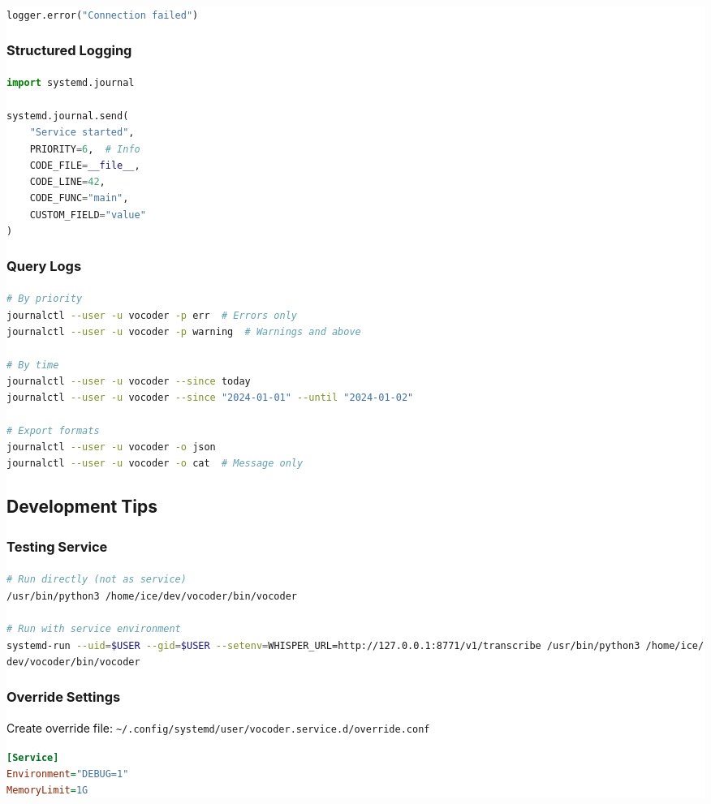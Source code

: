 ```python
logger.error("Connection failed")
```

### Structured Logging

```python
import systemd.journal

systemd.journal.send(
    "Service started",
    PRIORITY=6,  # Info
    CODE_FILE=__file__,
    CODE_LINE=42,
    CODE_FUNC="main",
    CUSTOM_FIELD="value"
)
```

### Query Logs

```bash
# By priority
journalctl --user -u vocoder -p err  # Errors only
journalctl --user -u vocoder -p warning  # Warnings and above

# By time
journalctl --user -u vocoder --since today
journalctl --user -u vocoder --since "2024-01-01" --until "2024-01-02"

# Export formats
journalctl --user -u vocoder -o json
journalctl --user -u vocoder -o cat  # Message only
```

## Development Tips

### Testing Service

```bash
# Run directly (not as service)
/usr/bin/python3 /home/ice/dev/vocoder/bin/vocoder

# Run with service environment
systemd-run --uid=$USER --gid=$USER --setenv=WHISPER_URL=http://127.0.0.1:8771/v1/transcribe /usr/bin/python3 /home/ice/dev/vocoder/bin/vocoder
```

### Override Settings

Create override file: `~/.config/systemd/user/vocoder.service.d/override.conf`

```ini
[Service]
Environment="DEBUG=1"
MemoryLimit=1G
```
